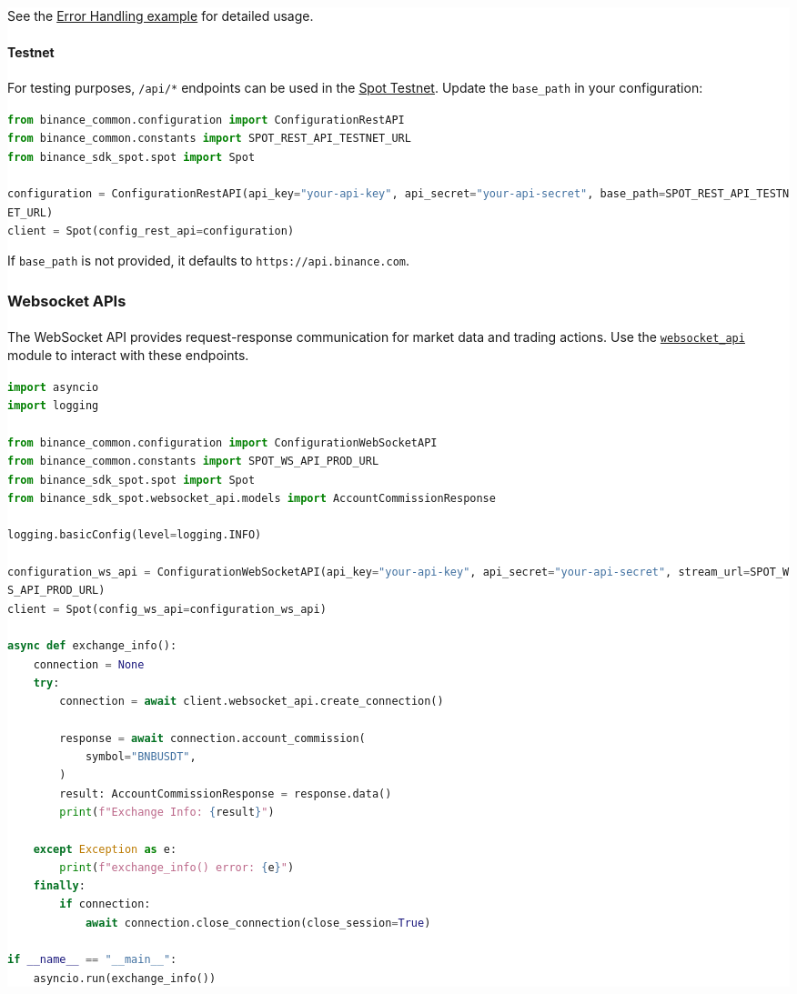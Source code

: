 See the [Error Handling example](./docs/rest_api/error-handling.md) for detailed usage.

#### Testnet

For testing purposes, `/api/*` endpoints can be used in the [Spot Testnet](https://testnet.binance.vision/). Update the `base_path` in your configuration:

```python
from binance_common.configuration import ConfigurationRestAPI
from binance_common.constants import SPOT_REST_API_TESTNET_URL
from binance_sdk_spot.spot import Spot

configuration = ConfigurationRestAPI(api_key="your-api-key", api_secret="your-api-secret", base_path=SPOT_REST_API_TESTNET_URL)
client = Spot(config_rest_api=configuration)
```

If `base_path` is not provided, it defaults to `https://api.binance.com`.

### Websocket APIs

The WebSocket API provides request-response communication for market data and trading actions. Use the [`websocket_api`](./src/binance_sdk_spot/websocket_api/websocket_api.py) module to interact with these endpoints.

```python
import asyncio
import logging

from binance_common.configuration import ConfigurationWebSocketAPI
from binance_common.constants import SPOT_WS_API_PROD_URL
from binance_sdk_spot.spot import Spot
from binance_sdk_spot.websocket_api.models import AccountCommissionResponse

logging.basicConfig(level=logging.INFO)

configuration_ws_api = ConfigurationWebSocketAPI(api_key="your-api-key", api_secret="your-api-secret", stream_url=SPOT_WS_API_PROD_URL)
client = Spot(config_ws_api=configuration_ws_api)

async def exchange_info():
    connection = None
    try:
        connection = await client.websocket_api.create_connection()

        response = await connection.account_commission(
            symbol="BNBUSDT",
        )
        result: AccountCommissionResponse = response.data()
        print(f"Exchange Info: {result}")

    except Exception as e:
        print(f"exchange_info() error: {e}")
    finally:
        if connection:
            await connection.close_connection(close_session=True)

if __name__ == "__main__":
    asyncio.run(exchange_info())
```
